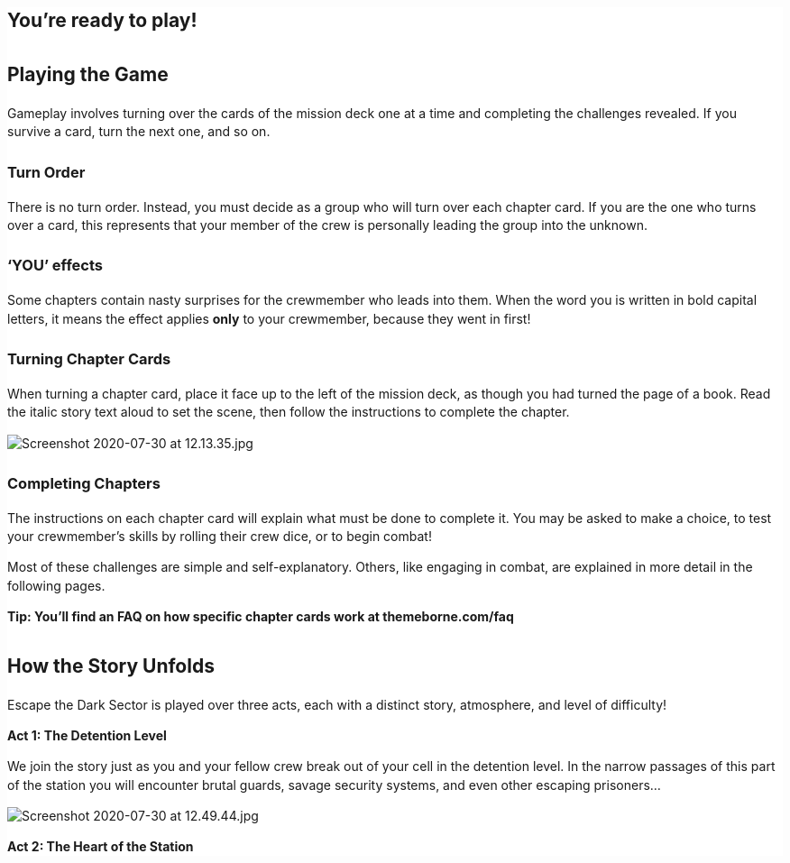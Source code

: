 ## **You’re ready to play!**

## Playing the Game

Gameplay involves turning over the cards of the mission deck one at a time and completing the challenges revealed. If you survive a card, turn the next one, and so on.

### **Turn Order**

There is no turn order. Instead, you must decide as a group who will turn over each chapter card. If you are the one who turns over a card, this represents that your member of the crew is personally leading the group into the unknown.

### **‘YOU’ effects**

Some chapters contain nasty surprises for the crewmember who leads into them. When the word you is written in bold capital letters, it means the effect applies **only** to your crewmember, because they went in first!

### **Turning Chapter Cards**

When turning a chapter card, place it face up to the left of the mission deck, as though you had turned the page of a book. Read the italic story text aloud to set the scene, then follow the instructions to complete the chapter.

![Screenshot 2020-07-30 at 12.13.35.jpg](https://images.squarespace-cdn.com/content/v1/5964d4651b631b28392548d3/1596107617316-UFF6RH86AW2JI1SM3R4Y/Screenshot+2020-07-30+at+12.13.35.jpg?format=2500w)

### **Completing Chapters**

The instructions on each chapter card will explain what must be done to complete it. You may be asked to make a choice, to test your crewmember’s skills by rolling their crew dice, or to begin combat!

Most of these challenges are simple and self-explanatory. Others, like engaging in combat, are explained in more detail in the following pages.

**Tip: You’ll find an FAQ on how specific chapter cards work at themeborne.com/faq**

## How the Story Unfolds 

Escape the Dark Sector is played over three acts, each with a distinct story, atmosphere, and level of difficulty! 

**Act 1: The Detention Level**

We join the story just as you and your fellow crew break out of your cell in the detention level. In the narrow passages of this part of the station you will encounter brutal guards, savage security systems, and even other escaping prisoners…

![Screenshot 2020-07-30 at 12.49.44.jpg](https://images.squarespace-cdn.com/content/v1/5964d4651b631b28392548d3/1596109789483-XVP1O96IY9CT82C9V6QG/Screenshot+2020-07-30+at+12.49.44.jpg?format=750w)

**Act 2: The Heart of the Station**
